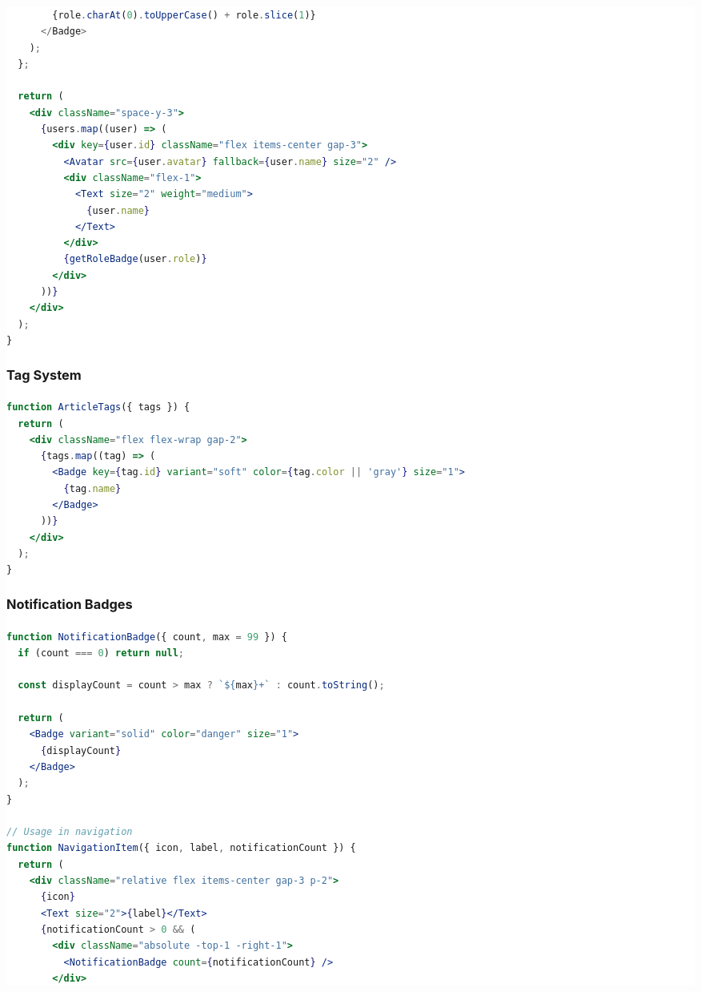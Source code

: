 ```jsx
        {role.charAt(0).toUpperCase() + role.slice(1)}
      </Badge>
    );
  };

  return (
    <div className="space-y-3">
      {users.map((user) => (
        <div key={user.id} className="flex items-center gap-3">
          <Avatar src={user.avatar} fallback={user.name} size="2" />
          <div className="flex-1">
            <Text size="2" weight="medium">
              {user.name}
            </Text>
          </div>
          {getRoleBadge(user.role)}
        </div>
      ))}
    </div>
  );
}
```

### Tag System

```jsx
function ArticleTags({ tags }) {
  return (
    <div className="flex flex-wrap gap-2">
      {tags.map((tag) => (
        <Badge key={tag.id} variant="soft" color={tag.color || 'gray'} size="1">
          {tag.name}
        </Badge>
      ))}
    </div>
  );
}
```

### Notification Badges

```jsx
function NotificationBadge({ count, max = 99 }) {
  if (count === 0) return null;

  const displayCount = count > max ? `${max}+` : count.toString();

  return (
    <Badge variant="solid" color="danger" size="1">
      {displayCount}
    </Badge>
  );
}

// Usage in navigation
function NavigationItem({ icon, label, notificationCount }) {
  return (
    <div className="relative flex items-center gap-3 p-2">
      {icon}
      <Text size="2">{label}</Text>
      {notificationCount > 0 && (
        <div className="absolute -top-1 -right-1">
          <NotificationBadge count={notificationCount} />
        </div>
```